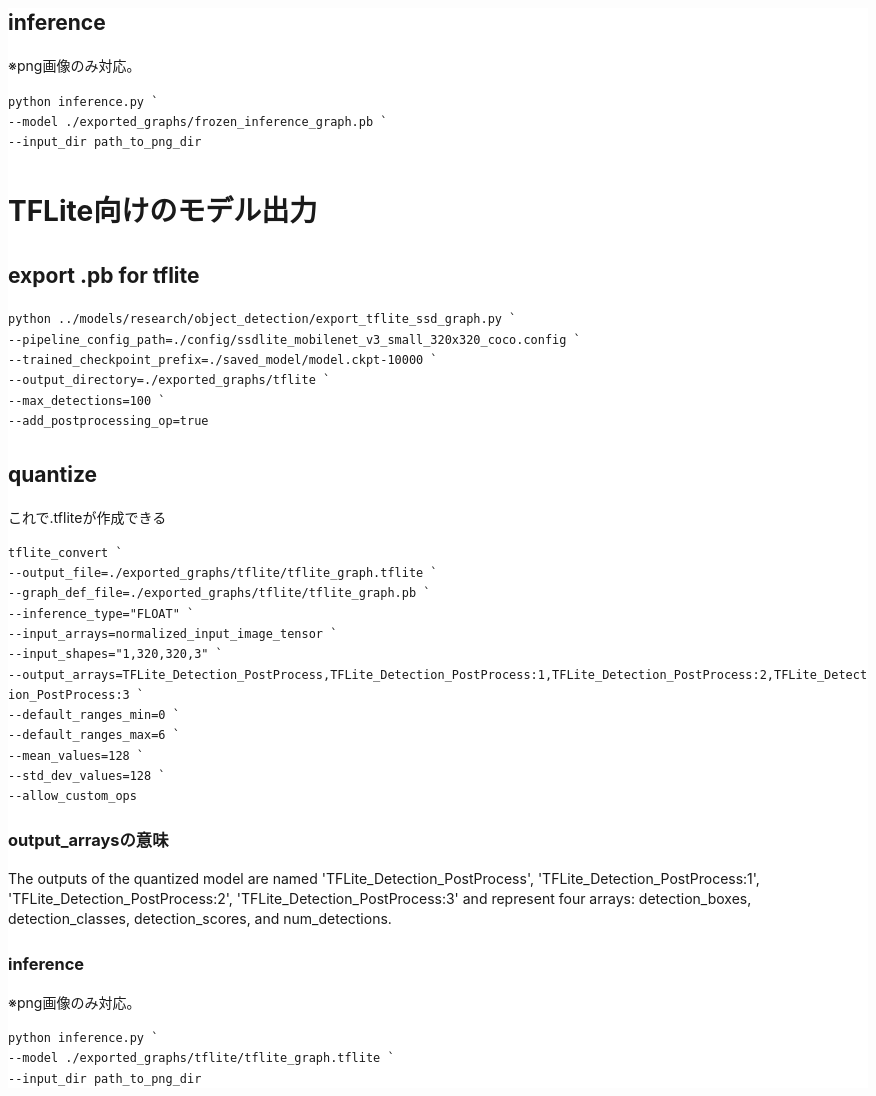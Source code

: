 ## inference
※png画像のみ対応。
```
python inference.py `
--model ./exported_graphs/frozen_inference_graph.pb `
--input_dir path_to_png_dir
```

# TFLite向けのモデル出力
## export .pb for tflite

```
python ../models/research/object_detection/export_tflite_ssd_graph.py `
--pipeline_config_path=./config/ssdlite_mobilenet_v3_small_320x320_coco.config `
--trained_checkpoint_prefix=./saved_model/model.ckpt-10000 `
--output_directory=./exported_graphs/tflite `
--max_detections=100 `
--add_postprocessing_op=true 
```

## quantize
これで.tfliteが作成できる
```
tflite_convert `
--output_file=./exported_graphs/tflite/tflite_graph.tflite `
--graph_def_file=./exported_graphs/tflite/tflite_graph.pb `
--inference_type="FLOAT" `
--input_arrays=normalized_input_image_tensor `
--input_shapes="1,320,320,3" `
--output_arrays=TFLite_Detection_PostProcess,TFLite_Detection_PostProcess:1,TFLite_Detection_PostProcess:2,TFLite_Detection_PostProcess:3 `
--default_ranges_min=0 `
--default_ranges_max=6 `
--mean_values=128 `
--std_dev_values=128 `
--allow_custom_ops
```

### output_arraysの意味
The outputs of the quantized model are named 
'TFLite_Detection_PostProcess',
'TFLite_Detection_PostProcess:1', 
'TFLite_Detection_PostProcess:2',
'TFLite_Detection_PostProcess:3' 
and represent four arrays:
detection_boxes, detection_classes, detection_scores, and num_detections.

### inference
※png画像のみ対応。
```
python inference.py `
--model ./exported_graphs/tflite/tflite_graph.tflite `
--input_dir path_to_png_dir
```
